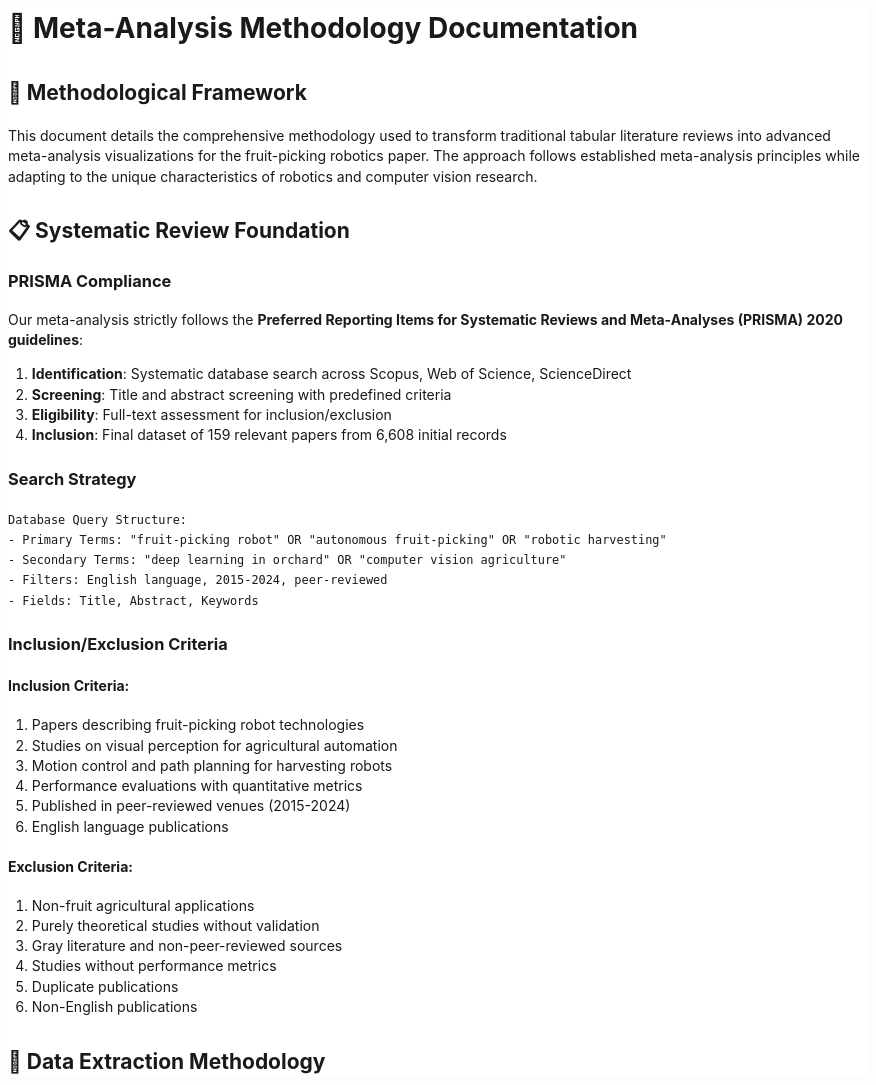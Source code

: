 # 🔬 Meta-Analysis Methodology Documentation

## 🎯 Methodological Framework

This document details the comprehensive methodology used to transform traditional tabular literature reviews into advanced meta-analysis visualizations for the fruit-picking robotics paper. The approach follows established meta-analysis principles while adapting to the unique characteristics of robotics and computer vision research.

## 📋 Systematic Review Foundation

### PRISMA Compliance
Our meta-analysis strictly follows the **Preferred Reporting Items for Systematic Reviews and Meta-Analyses (PRISMA) 2020 guidelines**:

1. **Identification**: Systematic database search across Scopus, Web of Science, ScienceDirect
2. **Screening**: Title and abstract screening with predefined criteria
3. **Eligibility**: Full-text assessment for inclusion/exclusion
4. **Inclusion**: Final dataset of 159 relevant papers from 6,608 initial records

### Search Strategy
```
Database Query Structure:
- Primary Terms: "fruit-picking robot" OR "autonomous fruit-picking" OR "robotic harvesting"
- Secondary Terms: "deep learning in orchard" OR "computer vision agriculture"
- Filters: English language, 2015-2024, peer-reviewed
- Fields: Title, Abstract, Keywords
```

### Inclusion/Exclusion Criteria

#### Inclusion Criteria:
1. Papers describing fruit-picking robot technologies
2. Studies on visual perception for agricultural automation
3. Motion control and path planning for harvesting robots
4. Performance evaluations with quantitative metrics
5. Published in peer-reviewed venues (2015-2024)
6. English language publications

#### Exclusion Criteria:
1. Non-fruit agricultural applications
2. Purely theoretical studies without validation
3. Gray literature and non-peer-reviewed sources
4. Studies without performance metrics
5. Duplicate publications
6. Non-English publications

## 🔬 Data Extraction Methodology
